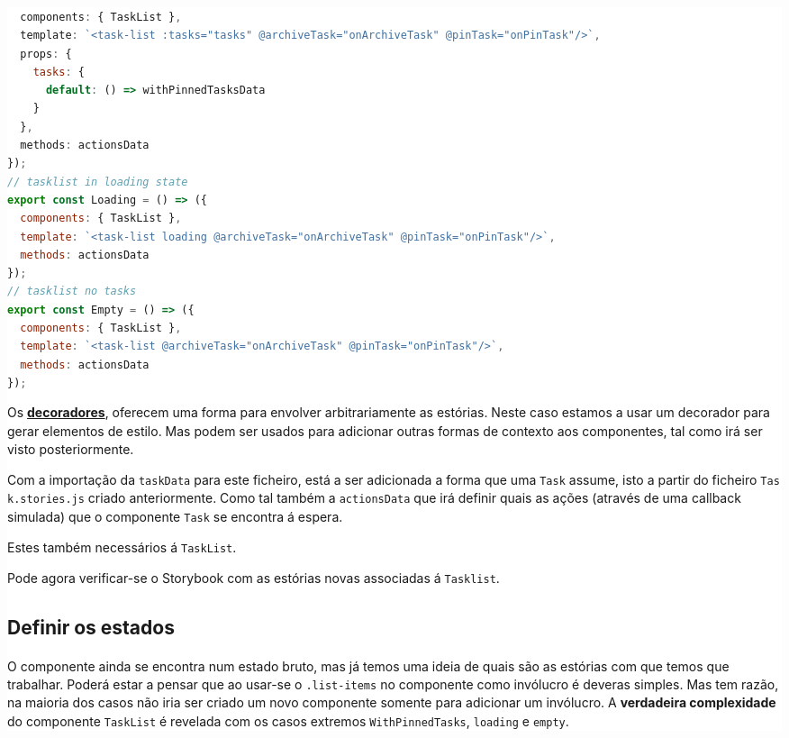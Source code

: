```javascript
  components: { TaskList },
  template: `<task-list :tasks="tasks" @archiveTask="onArchiveTask" @pinTask="onPinTask"/>`,
  props: {
    tasks: {
      default: () => withPinnedTasksData
    }
  },
  methods: actionsData
});
// tasklist in loading state
export const Loading = () => ({
  components: { TaskList },
  template: `<task-list loading @archiveTask="onArchiveTask" @pinTask="onPinTask"/>`,
  methods: actionsData
});
// tasklist no tasks
export const Empty = () => ({
  components: { TaskList },
  template: `<task-list @archiveTask="onArchiveTask" @pinTask="onPinTask"/>`,
  methods: actionsData
});

```

<div class="aside">
    Os <a href="https://storybook.js.org/addons/introduction/#1-decorators"><b>decoradores</b></a>, oferecem uma forma para envolver arbitrariamente as estórias. Neste caso estamos a usar um decorador para gerar elementos de estilo. Mas podem ser usados para adicionar outras formas de contexto aos componentes, tal como irá ser visto posteriormente.
</div>

Com a importação da `taskData` para este ficheiro, está a ser adicionada a forma que uma `Task` assume, isto a partir do ficheiro `Task.stories.js` criado anteriormente.
Como tal também a `actionsData` que irá definir quais as ações (através de uma callback simulada) que o componente `Task` se encontra á espera.

Estes também necessários á `TaskList`.

Pode agora verificar-se o Storybook com as estórias novas associadas á `Tasklist`.

<video autoPlay muted playsInline loop>
  <source
    src="/intro-to-storybook/inprogress-tasklist-states.mp4"
    type="video/mp4"
  />
</video>

## Definir os estados

O componente ainda se encontra num estado bruto, mas já temos uma ideia de quais são as estórias com que temos que trabalhar. Poderá estar a pensar que ao usar-se o `.list-items` no componente como invólucro é deveras simples. Mas tem razão, na maioria dos casos não iria ser criado um novo componente somente para adicionar um invólucro. A **verdadeira complexidade** do componente `TaskList` é revelada com os casos extremos `WithPinnedTasks`, `loading` e `empty`.
